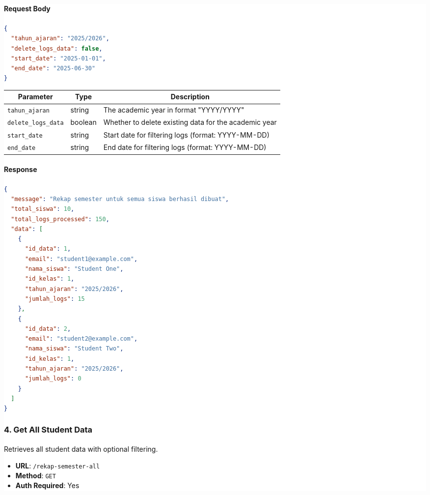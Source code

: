 #### Request Body

```json
{
  "tahun_ajaran": "2025/2026",
  "delete_logs_data": false,
  "start_date": "2025-01-01",
  "end_date": "2025-06-30"
}
```

| Parameter | Type | Description |
|-----------|------|-------------|
| `tahun_ajaran` | string | The academic year in format "YYYY/YYYY" |
| `delete_logs_data` | boolean | Whether to delete existing data for the academic year |
| `start_date` | string | Start date for filtering logs (format: YYYY-MM-DD) |
| `end_date` | string | End date for filtering logs (format: YYYY-MM-DD) |

#### Response

```json
{
  "message": "Rekap semester untuk semua siswa berhasil dibuat",
  "total_siswa": 10,
  "total_logs_processed": 150,
  "data": [
    {
      "id_data": 1,
      "email": "student1@example.com",
      "nama_siswa": "Student One",
      "id_kelas": 1,
      "tahun_ajaran": "2025/2026",
      "jumlah_logs": 15
    },
    {
      "id_data": 2,
      "email": "student2@example.com",
      "nama_siswa": "Student Two",
      "id_kelas": 1,
      "tahun_ajaran": "2025/2026",
      "jumlah_logs": 0
    }
  ]
}
```

### 4. Get All Student Data

Retrieves all student data with optional filtering.

- **URL**: `/rekap-semester-all`
- **Method**: `GET`
- **Auth Required**: Yes
